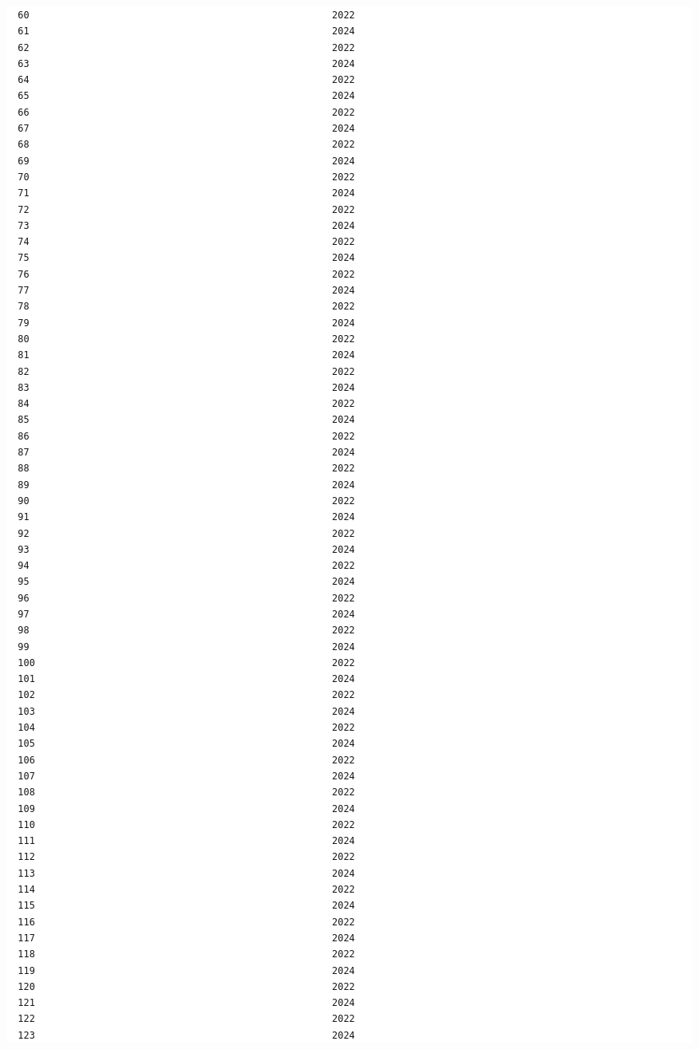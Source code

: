       60                                                     2022
      61                                                     2024
      62                                                     2022
      63                                                     2024
      64                                                     2022
      65                                                     2024
      66                                                     2022
      67                                                     2024
      68                                                     2022
      69                                                     2024
      70                                                     2022
      71                                                     2024
      72                                                     2022
      73                                                     2024
      74                                                     2022
      75                                                     2024
      76                                                     2022
      77                                                     2024
      78                                                     2022
      79                                                     2024
      80                                                     2022
      81                                                     2024
      82                                                     2022
      83                                                     2024
      84                                                     2022
      85                                                     2024
      86                                                     2022
      87                                                     2024
      88                                                     2022
      89                                                     2024
      90                                                     2022
      91                                                     2024
      92                                                     2022
      93                                                     2024
      94                                                     2022
      95                                                     2024
      96                                                     2022
      97                                                     2024
      98                                                     2022
      99                                                     2024
      100                                                    2022
      101                                                    2024
      102                                                    2022
      103                                                    2024
      104                                                    2022
      105                                                    2024
      106                                                    2022
      107                                                    2024
      108                                                    2022
      109                                                    2024
      110                                                    2022
      111                                                    2024
      112                                                    2022
      113                                                    2024
      114                                                    2022
      115                                                    2024
      116                                                    2022
      117                                                    2024
      118                                                    2022
      119                                                    2024
      120                                                    2022
      121                                                    2024
      122                                                    2022
      123                                                    2024